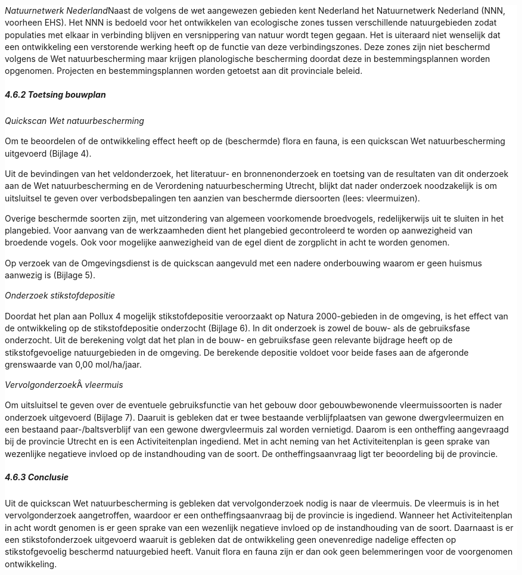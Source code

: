 *Natuurnetwerk Nederland*Naast de volgens de wet aangewezen gebieden kent Nederland het Natuurnetwerk Nederland (NNN, voorheen EHS). Het NNN is bedoeld voor het ontwikkelen van ecologische zones tussen verschillende natuurgebieden zodat populaties met elkaar in verbinding blijven en versnippering van natuur wordt tegen gegaan. Het is uiteraard niet wenselijk dat een ontwikkeling een verstorende werking heeft op de functie van deze verbindingszones. Deze zones zijn niet beschermd volgens de Wet natuurbescherming maar krijgen planologische bescherming doordat deze in bestemmingsplannen worden opgenomen. Projecten en bestemmingsplannen worden getoetst aan dit provinciale beleid.

##### 4\.6\.2 Toetsing bouwplan

*Quickscan Wet natuurbescherming*

Om te beoordelen of de ontwikkeling effect heeft op de (beschermde) flora en fauna, is een quickscan Wet natuurbescherming uitgevoerd (Bijlage 4).

Uit de bevindingen van het veldonderzoek, het literatuur\- en bronnenonderzoek en toetsing van de resultaten van dit onderzoek aan de Wet natuurbescherming en de Verordening natuurbescherming Utrecht, blijkt dat nader onderzoek noodzakelijk is om uitsluitsel te geven over verbodsbepalingen ten aanzien van beschermde diersoorten (lees: vleermuizen).

Overige beschermde soorten zijn, met uitzondering van algemeen voorkomende broedvogels, redelijkerwijs uit te sluiten in het plangebied. Voor aanvang van de werkzaamheden dient het plangebied gecontroleerd te worden op aanwezigheid van broedende vogels. Ook voor mogelijke aanwezigheid van de egel dient de zorgplicht in acht te worden genomen.

Op verzoek van de Omgevingsdienst is de quickscan aangevuld met een nadere onderbouwing waarom er geen huismus aanwezig is (Bijlage 5).

*Onderzoek stikstofdepositie*

Doordat het plan aan Pollux 4 mogelijk stikstofdepositie veroorzaakt op Natura 2000\-gebieden in de omgeving, is het effect van de ontwikkeling op de stikstofdepositie onderzocht (Bijlage 6). In dit onderzoek is zowel de bouw\- als de gebruiksfase onderzocht. Uit de berekening volgt dat het plan in de bouw\- en gebruiksfase geen relevante bijdrage heeft op de stikstofgevoelige natuurgebieden in de omgeving. De berekende depositie voldoet voor beide fases aan de afgeronde grenswaarde van 0,00 mol/ha/jaar.

*Vervolgonderzoek*Â *vleermuis*

Om uitsluitsel te geven over de eventuele gebruiksfunctie van het gebouw door gebouwbewonende vleermuissoorten is nader onderzoek uitgevoerd (Bijlage 7). Daaruit is gebleken dat er twee bestaande verblijfplaatsen van gewone dwergvleermuizen en een bestaand paar\-/baltsverblijf van een gewone dwergvleermuis zal worden vernietigd. Daarom is een ontheffing aangevraagd bij de provincie Utrecht en is een Activiteitenplan ingediend. Met in acht neming van het Activiteitenplan is geen sprake van wezenlijke negatieve invloed op de instandhouding van de soort. De ontheffingsaanvraag ligt ter beoordeling bij de provincie.

##### 4\.6\.3 Conclusie

Uit de quickscan Wet natuurbescherming is gebleken dat vervolgonderzoek nodig is naar de vleermuis. De vleermuis is in het vervolgonderzoek aangetroffen, waardoor er een ontheffingsaanvraag bij de provincie is ingediend. Wanneer het Activiteitenplan in acht wordt genomen is er geen sprake van een wezenlijk negatieve invloed op de instandhouding van de soort. Daarnaast is er een stikstofonderzoek uitgevoerd waaruit is gebleken dat de ontwikkeling geen onevenredige nadelige effecten op stikstofgevoelig beschermd natuurgebied heeft. Vanuit flora en fauna zijn er dan ook geen belemmeringen voor de voorgenomen ontwikkeling.
